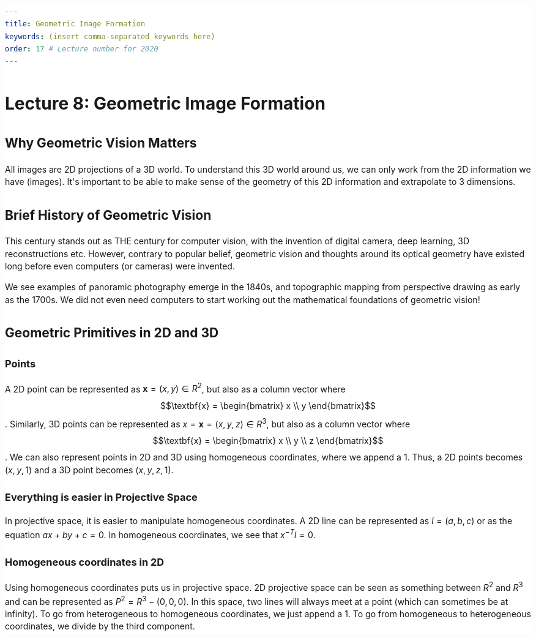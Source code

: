 ```yaml
---
title: Geometric Image Formation
keywords: (insert comma-separated keywords here)
order: 17 # Lecture number for 2020
---
```


# Lecture 8: Geometric Image Formation

## Why Geometric Vision Matters
All images are 2D projections of a 3D world. To understand this 3D world around us, we can only work from the 2D information we have (images). It's important to be able to make sense of the geometry of this 2D information and extrapolate to 3 dimensions. 

## Brief History of Geometric Vision

This century stands out as THE century for computer vision, with the invention of digital camera, deep learning, 3D reconstructions etc. However, contrary to popular belief, geometric vision and thoughts around its optical geometry have existed long before even computers (or cameras) were invented.

We see examples of panoramic photography emerge in the 1840s, and topographic mapping from perspective drawing as early as the 1700s. We did not even need computers to start working out the mathematical foundations of geometric vision!

## Geometric Primitives in 2D and 3D

### Points
A 2D point can be represented as $\textbf{x} = (x, y) \in R^2$, but also as a column vector where $$\textbf{x} =  \begin{bmatrix}
x \\
y
\end{bmatrix}$$.
Similarly, 3D points can be represented as $x=\textbf{x} = (x, y, z) \in R^3$, but also as a column vector where $$\textbf{x} = \begin{bmatrix}
x \\
y \\
z
\end{bmatrix}$$.
We can also represent points in 2D and 3D using homogeneous coordinates, where we append a 1. Thus, a 2D points becomes $(x, y, 1)$ and a 3D point becomes $(x, y, z, 1)$.

### Everything is easier in Projective Space
In projective space, it is easier to manipulate homogeneous coordinates. A 2D line can be represented as $l = (a, b, c)$ or as the equation $ax + by + c = 0$. In homogeneous coordinates, we see that $x^{-T}l = 0$.

### Homogeneous coordinates in 2D
Using homogeneous coordinates puts us in projective space. 2D projective space can be seen as something between $R^2$ and $R^3$ and can be represented as $P^2 = R^3 - (0, 0, 0)$. In this space, two lines will always meet at a point (which can sometimes be at infinity).
To go from heterogeneous to homogeneous coordinates, we just append a 1. To go from homogeneous to heterogeneous coordinates, we divide by the third component.
